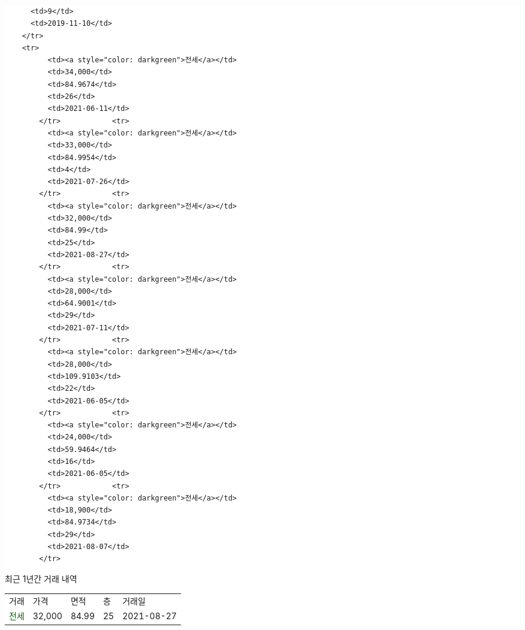           <td>9</td>
          <td>2019-11-10</td>
        </tr>        
        <tr>
              <td><a style="color: darkgreen">전세</a></td>
              <td>34,000</td>
              <td>84.9674</td>
              <td>26</td>
              <td>2021-06-11</td>
            </tr>            <tr>
              <td><a style="color: darkgreen">전세</a></td>
              <td>33,000</td>
              <td>84.9954</td>
              <td>4</td>
              <td>2021-07-26</td>
            </tr>            <tr>
              <td><a style="color: darkgreen">전세</a></td>
              <td>32,000</td>
              <td>84.99</td>
              <td>25</td>
              <td>2021-08-27</td>
            </tr>            <tr>
              <td><a style="color: darkgreen">전세</a></td>
              <td>28,000</td>
              <td>64.9001</td>
              <td>29</td>
              <td>2021-07-11</td>
            </tr>            <tr>
              <td><a style="color: darkgreen">전세</a></td>
              <td>28,000</td>
              <td>109.9103</td>
              <td>22</td>
              <td>2021-06-05</td>
            </tr>            <tr>
              <td><a style="color: darkgreen">전세</a></td>
              <td>24,000</td>
              <td>59.9464</td>
              <td>16</td>
              <td>2021-06-05</td>
            </tr>            <tr>
              <td><a style="color: darkgreen">전세</a></td>
              <td>18,900</td>
              <td>84.9734</td>
              <td>29</td>
              <td>2021-08-07</td>
            </tr>        
    
</table>

최근 1년간 거래 내역

<table class="sortable">
    <tr>
      <td>거래</td>
      <td>가격</td>
      <td>면적</td>
      <td>층</td>
      <td>거래일</td>
    </tr>
    <tr>
      <td><a style="color: darkgreen">전세</a></td>
      <td>32,000</td>
      <td>84.99</td>
      <td>25</td>
      <td>2021-08-27</td>
